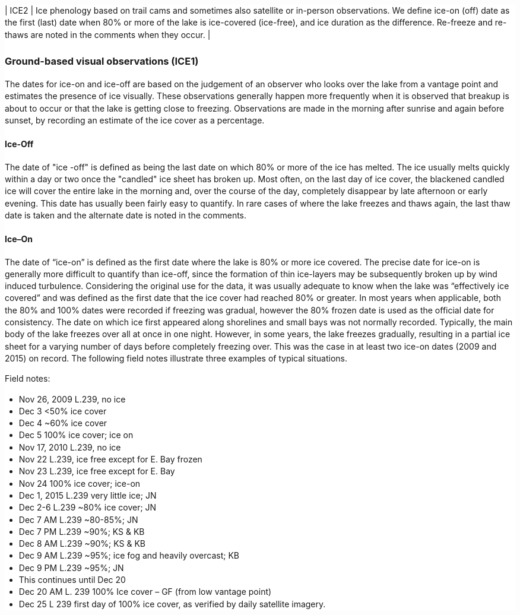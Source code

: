 | ICE2 | Ice phenology based on trail cams and sometimes also satellite or in-person observations. We define ice-on (off) date as the first (last) date when 80% or more of the lake is ice-covered (ice-free), and ice duration as the difference. Re-freeze and re-thaws are noted in the comments when they occur. |

### Ground-based visual observations (ICE1)

The dates for ice-on and ice-off are based on the judgement of an observer who looks over the lake from a vantage point and estimates the presence of ice visually. These observations generally happen more frequently when it is observed that breakup is about to occur or that the lake is getting close to freezing. Observations are made in the morning after sunrise and again before sunset, by recording an estimate of the ice cover as a percentage.

#### Ice-Off

The date of "ice -off" is defined as being the last date on which 80% or more of the ice has melted. The ice usually melts quickly within a day or two once the "candled" ice sheet has broken up. Most often, on the last day of ice cover, the blackened candled ice will cover the entire lake in the morning and, over the course of the day, completely disappear by late afternoon or early evening. This date has usually been fairly easy to quantify. In rare cases of where the lake freezes and thaws again, the last thaw date is taken and the alternate date is noted in the comments.

#### Ice–On

The date of “ice-on” is defined as the first date where the lake is 80% or more ice covered. The precise date for ice-on is generally more difficult to quantify than ice-off, since the formation of thin ice-layers may be subsequently broken up by wind induced turbulence. Considering the original use for the data, it was usually adequate to know when the lake was “effectively ice covered” and was defined as the first date that the ice cover had reached 80% or greater. In most years when applicable, both the 80% and 100% dates were recorded if freezing was gradual, however the 80% frozen date is used as the official date for consistency. The date on which ice first appeared along shorelines and small bays was not normally recorded. Typically, the main body of the lake freezes over all at once in one night. However, in some years, the lake freezes gradually, resulting in a partial ice sheet for a varying number of days before completely freezing over. This was the case in at least two ice-on dates (2009 and 2015) on record. The following field notes illustrate three examples of typical situations.

Field notes: 

- Nov 26, 2009 L.239, no ice
- Dec 3 \<50% ice cover
- Dec 4 ~60% ice cover
- Dec 5 100% ice cover; ice on
- Nov 17, 2010 L.239, no ice
- Nov 22 L.239, ice free except for E. Bay frozen
- Nov 23 L.239, ice free except for E. Bay
- Nov 24 100% ice cover; ice-on
- Dec 1, 2015 L.239 very little ice; JN
- Dec 2-6 L.239 ~80% ice cover; JN
- Dec 7 AM L.239 ~80-85%; JN
- Dec 7 PM L.239 ~90%; KS & KB
- Dec 8 AM L.239 ~90%; KS & KB
- Dec 9 AM L.239 ~95%; ice fog and heavily overcast; KB
- Dec 9 PM L.239 ~95%; JN
- This continues until Dec 20
- Dec 20 AM L. 239 100% Ice cover – GF (from low vantage point)
- Dec 25 L 239 first day of 100% ice cover, as verified by daily satellite imagery.
